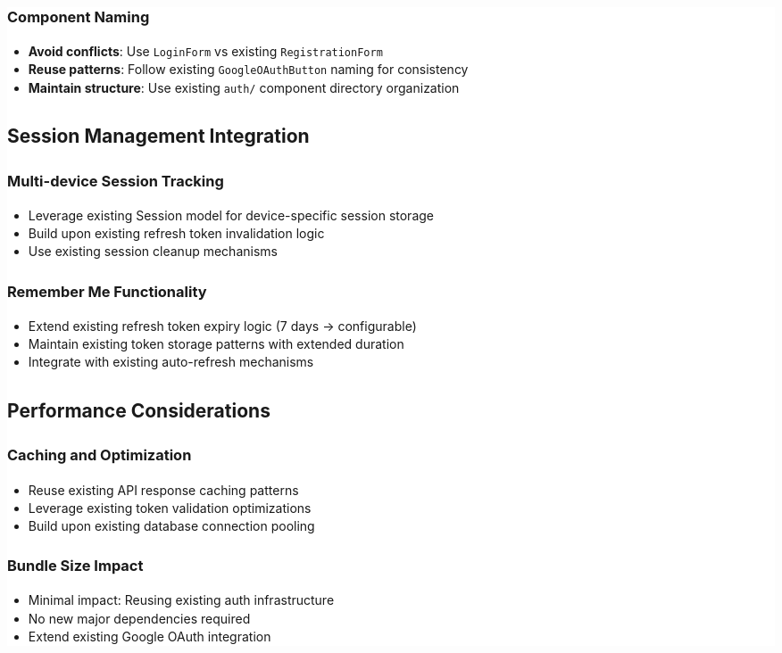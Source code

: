 ### Component Naming
- **Avoid conflicts**: Use `LoginForm` vs existing `RegistrationForm`
- **Reuse patterns**: Follow existing `GoogleOAuthButton` naming for consistency
- **Maintain structure**: Use existing `auth/` component directory organization

## Session Management Integration
### Multi-device Session Tracking
- Leverage existing Session model for device-specific session storage
- Build upon existing refresh token invalidation logic
- Use existing session cleanup mechanisms

### Remember Me Functionality
- Extend existing refresh token expiry logic (7 days → configurable)
- Maintain existing token storage patterns with extended duration
- Integrate with existing auto-refresh mechanisms

## Performance Considerations
### Caching and Optimization
- Reuse existing API response caching patterns
- Leverage existing token validation optimizations
- Build upon existing database connection pooling

### Bundle Size Impact
- Minimal impact: Reusing existing auth infrastructure
- No new major dependencies required
- Extend existing Google OAuth integration